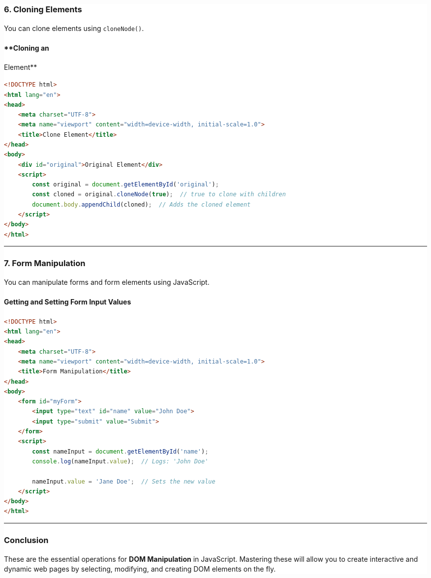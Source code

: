 
### **6. Cloning Elements**

You can clone elements using `cloneNode()`.

#### **Cloning an

 Element**
```html
<!DOCTYPE html>
<html lang="en">
<head>
    <meta charset="UTF-8">
    <meta name="viewport" content="width=device-width, initial-scale=1.0">
    <title>Clone Element</title>
</head>
<body>
    <div id="original">Original Element</div>
    <script>
        const original = document.getElementById('original');
        const cloned = original.cloneNode(true);  // true to clone with children
        document.body.appendChild(cloned);  // Adds the cloned element
    </script>
</body>
</html>
```

---

### **7. Form Manipulation**

You can manipulate forms and form elements using JavaScript.

#### **Getting and Setting Form Input Values**
```html
<!DOCTYPE html>
<html lang="en">
<head>
    <meta charset="UTF-8">
    <meta name="viewport" content="width=device-width, initial-scale=1.0">
    <title>Form Manipulation</title>
</head>
<body>
    <form id="myForm">
        <input type="text" id="name" value="John Doe">
        <input type="submit" value="Submit">
    </form>
    <script>
        const nameInput = document.getElementById('name');
        console.log(nameInput.value);  // Logs: 'John Doe'

        nameInput.value = 'Jane Doe';  // Sets the new value
    </script>
</body>
</html>
```

---

### **Conclusion**

These are the essential operations for **DOM Manipulation** in JavaScript. Mastering these will allow you to create interactive and dynamic web pages by selecting, modifying, and creating DOM elements on the fly.